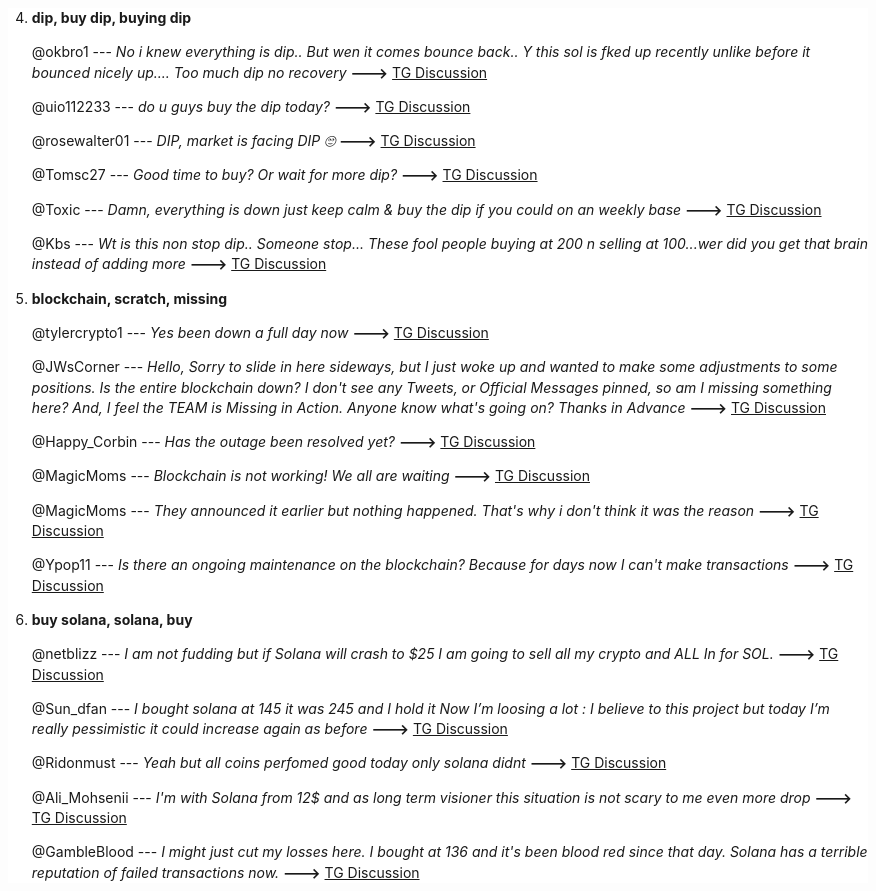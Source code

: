 4. **dip, buy dip, buying dip**

    @okbro1 --- *No i knew everything is dip.. But wen it comes bounce back.. Y this sol is fked up recently unlike before it bounced nicely up.... Too much dip no recovery* **--->** [TG Discussion](https://t.me/solana/913682)

    @uio112233 --- *do u guys buy the dip today?* **--->** [TG Discussion](https://t.me/solana/914600)

    @rosewalter01 --- *DIP, market is facing DIP 🙄* **--->** [TG Discussion](https://t.me/solana/911830)

    @Tomsc27 --- *Good time to buy? Or wait for more dip?* **--->** [TG Discussion](https://t.me/solana/913980)

    @Toxic --- *Damn, everything is down just keep calm & buy the dip if you could on an weekly base* **--->** [TG Discussion](https://t.me/solana/912074)

    @Kbs --- *Wt is this non stop dip.. Someone stop... These fool people buying at 200 n selling at 100...wer did you get that brain instead of adding more* **--->** [TG Discussion](https://t.me/solana/913152)

5. **blockchain, scratch, missing**

    @tylercrypto1 --- *Yes been down a full day now* **--->** [TG Discussion](https://t.me/solana/913313)

    @JWsCorner --- *Hello,  Sorry to slide in here sideways, but I just woke up and wanted to make some adjustments to some positions.   Is the entire blockchain down?     I don't see any Tweets, or Official Messages pinned, so am I missing something here?    And, I feel the TEAM is Missing in Action.  Anyone know what's going on?      Thanks in Advance* **--->** [TG Discussion](https://t.me/solana/912991)

    @Happy_Corbin --- *Has the outage been resolved yet?* **--->** [TG Discussion](https://t.me/solana/914275)

    @MagicMoms --- *Blockchain is not working! We all are waiting* **--->** [TG Discussion](https://t.me/solana/912398)

    @MagicMoms --- *They announced it earlier but nothing happened. That's why i don't think it was the reason* **--->** [TG Discussion](https://t.me/solana/912368)

    @Ypop11 --- *Is there an ongoing maintenance on the blockchain? Because for days now I can't make transactions* **--->** [TG Discussion](https://t.me/solana/914513)

6. **buy solana, solana, buy**

    @netblizz --- *I am not fudding but if Solana will crash to $25 I am going to sell all my crypto and ALL In for SOL.* **--->** [TG Discussion](https://t.me/solana/912210)

    @Sun_dfan --- *I bought solana at 145 it was 245 and I hold it  Now I’m loosing a lot : I believe to this project but today I’m really pessimistic it could increase again as before* **--->** [TG Discussion](https://t.me/solana/912261)

    @Ridonmust --- *Yeah but all coins perfomed good today only solana didnt* **--->** [TG Discussion](https://t.me/solana/914888)

    @Ali_Mohsenii --- *I'm with Solana from 12$ and as long term visioner this situation is not scary to me even more drop* **--->** [TG Discussion](https://t.me/solana/913819)

    @GambleBlood --- *I might just cut my losses here. I bought at 136 and it's been blood red since that day. Solana has a terrible reputation of failed transactions now.* **--->** [TG Discussion](https://t.me/solana/913578)

